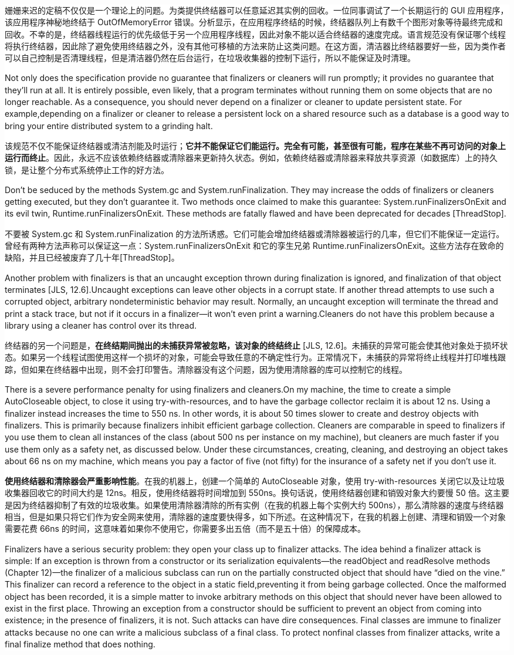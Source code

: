 姗姗来迟的定稿不仅仅是一个理论上的问题。为类提供终结器可以任意延迟其实例的回收。一位同事调试了一个长期运行的 GUI 应用程序，该应用程序神秘地终结于 OutOfMemoryError 错误。分析显示，在应用程序终结的时候，终结器队列上有数千个图形对象等待最终完成和回收。不幸的是，终结器线程运行的优先级低于另一个应用程序线程，因此对象不能以适合终结器的速度完成。语言规范没有保证哪个线程将执行终结器，因此除了避免使用终结器之外，没有其他可移植的方法来防止这类问题。在这方面，清洁器比终结器要好一些，因为类作者可以自己控制是否清理线程，但是清洁器仍然在后台运行，在垃圾收集器的控制下运行，所以不能保证及时清理。

Not only does the specification provide no guarantee that finalizers or cleaners will run promptly; it provides no guarantee that they’ll run at all. It is entirely possible, even likely, that a program terminates without running them on some objects that are no longer reachable. As a consequence, you should never depend on a finalizer or cleaner to update persistent state. For example,depending on a finalizer or cleaner to release a persistent lock on a shared resource such as a database is a good way to bring your entire distributed system to a grinding halt.

该规范不仅不能保证终结器或清洁剂能及时运行；**它并不能保证它们能运行。完全有可能，甚至很有可能，程序在某些不再可访问的对象上运行而终止**。因此，永远不应该依赖终结器或清除器来更新持久状态。例如，依赖终结器或清除器来释放共享资源（如数据库）上的持久锁，是让整个分布式系统停止工作的好方法。

Don’t be seduced by the methods System.gc and System.runFinalization. They may increase the odds of finalizers or cleaners getting executed, but they don’t guarantee it. Two methods once claimed to make this guarantee: System.runFinalizersOnExit and its evil twin, Runtime.runFinalizersOnExit. These methods are fatally flawed and have been deprecated for decades [ThreadStop].

不要被 System.gc 和 System.runFinalization 的方法所诱惑。它们可能会增加终结器或清除器被运行的几率，但它们不能保证一定运行。曾经有两种方法声称可以保证这一点：System.runFinalizersOnExit 和它的孪生兄弟 Runtime.runFinalizersOnExit。这些方法存在致命的缺陷，并且已经被废弃了几十年[ThreadStop]。

Another problem with finalizers is that an uncaught exception thrown during finalization is ignored, and finalization of that object terminates [JLS, 12.6].Uncaught exceptions can leave other objects in a corrupt state. If another thread attempts to use such a corrupted object, arbitrary nondeterministic behavior may result. Normally, an uncaught exception will terminate the thread and print a stack trace, but not if it occurs in a finalizer—it won’t even print a warning.Cleaners do not have this problem because a library using a cleaner has control over its thread.

终结器的另一个问题是，**在终结期间抛出的未捕获异常被忽略，该对象的终结终止** [JLS, 12.6]。未捕获的异常可能会使其他对象处于损坏状态。如果另一个线程试图使用这样一个损坏的对象，可能会导致任意的不确定性行为。正常情况下，未捕获的异常将终止线程并打印堆栈跟踪，但如果在终结器中出现，则不会打印警告。清除器没有这个问题，因为使用清除器的库可以控制它的线程。

There is a severe performance penalty for using finalizers and cleaners.On my machine, the time to create a simple AutoCloseable object, to close it using try-with-resources, and to have the garbage collector reclaim it is about 12 ns. Using a finalizer instead increases the time to 550 ns. In other words, it is about 50 times slower to create and destroy objects with finalizers. This is primarily because finalizers inhibit efficient garbage collection. Cleaners are comparable in speed to finalizers if you use them to clean all instances of the class (about 500 ns per instance on my machine), but cleaners are much faster if you use them only as a safety net, as discussed below. Under these circumstances, creating, cleaning, and destroying an object takes about 66 ns on my machine, which means you pay a factor of five (not fifty) for the insurance of a safety net if you don’t use it.

**使用终结器和清除器会严重影响性能**。在我的机器上，创建一个简单的 AutoCloseable 对象，使用 try-with-resources 关闭它以及让垃圾收集器回收它的时间大约是 12ns。相反，使用终结器将时间增加到 550ns。换句话说，使用终结器创建和销毁对象大约要慢 50 倍。这主要是因为终结器抑制了有效的垃圾收集。如果使用清除器清除的所有实例（在我的机器上每个实例大约 500ns），那么清除器的速度与终结器相当，但是如果只将它们作为安全网来使用，清除器的速度要快得多，如下所述。在这种情况下，在我的机器上创建、清理和销毁一个对象需要花费 66ns 的时间，这意味着如果你不使用它，你需要多出五倍（而不是五十倍）的保障成本。

Finalizers have a serious security problem: they open your class up to finalizer attacks. The idea behind a finalizer attack is simple: If an exception is thrown from a constructor or its serialization equivalents—the readObject and readResolve methods (Chapter 12)—the finalizer of a malicious subclass can run on the partially constructed object that should have “died on the vine.” This finalizer can record a reference to the object in a static field,preventing it from being garbage collected. Once the malformed object has been recorded, it is a simple matter to invoke arbitrary methods on this object that should never have been allowed to exist in the first place. Throwing an exception from a constructor should be sufficient to prevent an object from coming into existence; in the presence of finalizers, it is not. Such attacks can have dire consequences. Final classes are immune to finalizer attacks because no one can write a malicious subclass of a final class. To protect nonfinal classes from finalizer attacks, write a final finalize method that does nothing.
